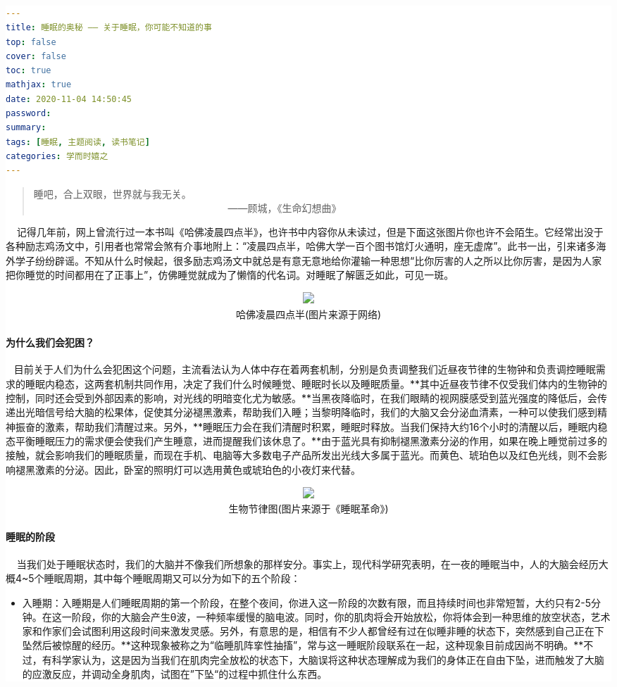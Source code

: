 ```yaml
---
title: 睡眠的奥秘 —— 关于睡眠，你可能不知道的事
top: false
cover: false
toc: true
mathjax: true
date: 2020-11-04 14:50:45
password:
summary:
tags: [睡眠, 主题阅读, 读书笔记]
categories: 学而时嬉之
---
```


>睡吧，合上双眼，世界就与我无关。        
>&#160; &#160; &#160; &#160;&#160; &#160; &#160; &#160;&#160; &#160; &#160; &#160;&#160; &#160; &#160; &#160;&#160; &#160; &#160; &#160;&#160; &#160; &#160; &#160;&#160; &#160; &#160; &#160;&#160; &#160; &#160; &#160;&#160; &#160; &#160; &#160;&#160; &#160; &#160; &#160;——顾城，《生命幻想曲》



&#160; &#160; 记得几年前，网上曾流行过一本书叫《哈佛凌晨四点半》，也许书中内容你从未读过，但是下面这张图片你也许不会陌生。它经常出没于各种励志鸡汤文中，引用者也常常会煞有介事地附上：“凌晨四点半，哈佛大学一百个图书馆灯火通明，座无虚席”。此书一出，引来诸多海外学子纷纷辟谣。不知从什么时候起，很多励志鸡汤文中就总是有意无意地给你灌输一种思想“比你厉害的人之所以比你厉害，是因为人家把你睡觉的时间都用在了正事上”，仿佛睡觉就成为了懒惰的代名词。对睡眠了解匮乏如此，可见一斑。
<div style="text-align:center">
 <img src="http://qj9elheb0.hn-bkt.clouddn.com/%E5%93%88%E4%BD%9B%E5%87%8C%E6%99%A8%E5%9B%9B%E7%82%B9%E5%8D%8A%28%E5%9B%BE%E7%89%87%E6%9D%A5%E6%BA%90%E4%BA%8E%E7%BD%91%E7%BB%9C%29.png"/>
</div>
<div class="image-caption" align="center">哈佛凌晨四点半(图片来源于网络)</div>


#### 为什么我们会犯困？

&#160; &#160;目前关于人们为什么会犯困这个问题，主流看法认为人体中存在着两套机制，分别是负责调整我们近昼夜节律的生物钟和负责调控睡眠需求的睡眠内稳态，这两套机制共同作用，决定了我们什么时候睡觉、睡眠时长以及睡眠质量。**其中近昼夜节律不仅受我们体内的生物钟的控制，同时还会受到外部因素的影响，对光线的明暗变化尤为敏感。**当黑夜降临时，在我们眼睛的视网膜感受到蓝光强度的降低后，会传递出光暗信号给大脑的松果体，促使其分泌褪黑激素，帮助我们入睡；当黎明降临时，我们的大脑又会分泌血清素，一种可以使我们感到精神振奋的激素，帮助我们清醒过来。另外，**睡眠压力会在我们清醒时积累，睡眠时释放。当我们保持大约16个小时的清醒以后，睡眠内稳态平衡睡眠压力的需求便会使我们产生睡意，进而提醒我们该休息了。**由于蓝光具有抑制褪黑激素分泌的作用，如果在晚上睡觉前过多的接触，就会影响我们的睡眠质量，而现在手机、电脑等大多数电子产品所发出光线大多属于蓝光。而黄色、琥珀色以及红色光线，则不会影响褪黑激素的分泌。因此，卧室的照明灯可以选用黄色或琥珀色的小夜灯来代替。

<div style="text-align:center">
 <img src="http://qj9elheb0.hn-bkt.clouddn.com/%E7%94%9F%E7%89%A9%E8%8A%82%E5%BE%8B%E5%9B%BE%28%E5%9B%BE%E7%89%87%E6%9D%A5%E6%BA%90%E4%BA%8E%E3%80%8A%E7%9D%A1%E7%9C%A0%E9%9D%A9%E5%91%BD%E3%80%8B%29.png"/>
</div>
<div class="image-caption" align="center">生物节律图(图片来源于《睡眠革命》)</div>


#### 睡眠的阶段

&#160; &#160; 当我们处于睡眠状态时，我们的大脑并不像我们所想象的那样安分。事实上，现代科学研究表明，在一夜的睡眠当中，人的大脑会经历大概4~5个睡眠周期，其中每个睡眠周期又可以分为如下的五个阶段： 

* 入睡期：入睡期是人们睡眠周期的第一个阶段，在整个夜间，你进入这一阶段的次数有限，而且持续时间也非常短暂，大约只有2-5分钟。在这一阶段，你的大脑会产生θ波，一种频率缓慢的脑电波。同时，你的肌肉将会开始放松，你将体会到一种思维的放空状态，艺术家和作家们会试图利用这段时间来激发灵感。另外，有意思的是，相信有不少人都曾经有过在似睡非睡的状态下，突然感到自己正在下坠然后被惊醒的经历。**这种现象被称之为“临睡肌阵挛性抽搐”，常与这一睡眠阶段联系在一起，这种现象目前成因尚不明确。**不过，有科学家认为，这是因为当我们在肌肉完全放松的状态下，大脑误将这种状态理解成为我们的身体正在自由下坠，进而触发了大脑的应激反应，并调动全身肌肉，试图在”下坠“的过程中抓住什么东西。
